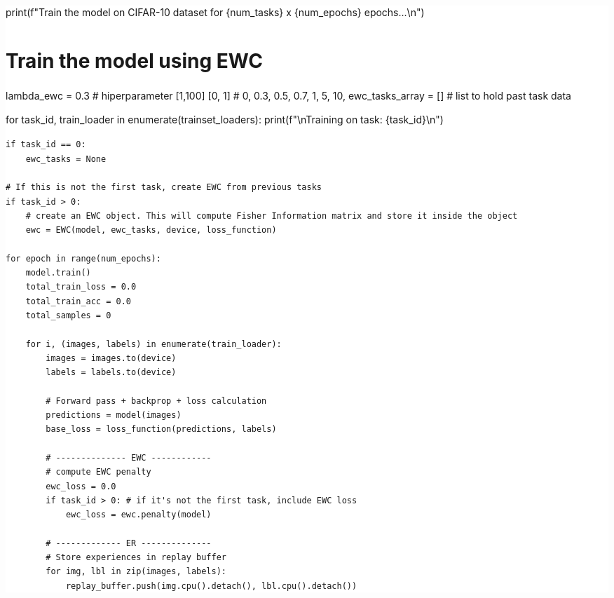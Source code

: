 print(f"Train the model on CIFAR-10 dataset for {num_tasks} x {num_epochs} epochs...\n")

# Train the model using EWC
lambda_ewc = 0.3 # hiperparameter [1,100] [0, 1] # 0, 0.3, 0.5, 0.7, 1, 5, 10,
ewc_tasks_array = [] # list to hold past task data

for task_id, train_loader in enumerate(trainset_loaders):
    print(f"\nTraining on task: {task_id}\n")

    if task_id == 0:
        ewc_tasks = None

    # If this is not the first task, create EWC from previous tasks
    if task_id > 0:
        # create an EWC object. This will compute Fisher Information matrix and store it inside the object
        ewc = EWC(model, ewc_tasks, device, loss_function)

    for epoch in range(num_epochs):
        model.train()
        total_train_loss = 0.0
        total_train_acc = 0.0
        total_samples = 0

        for i, (images, labels) in enumerate(train_loader):
            images = images.to(device)
            labels = labels.to(device)

            # Forward pass + backprop + loss calculation
            predictions = model(images)
            base_loss = loss_function(predictions, labels)

            # -------------- EWC ------------
            # compute EWC penalty
            ewc_loss = 0.0
            if task_id > 0: # if it's not the first task, include EWC loss
                ewc_loss = ewc.penalty(model)

            # ------------- ER --------------
            # Store experiences in replay buffer
            for img, lbl in zip(images, labels):
                replay_buffer.push(img.cpu().detach(), lbl.cpu().detach())
